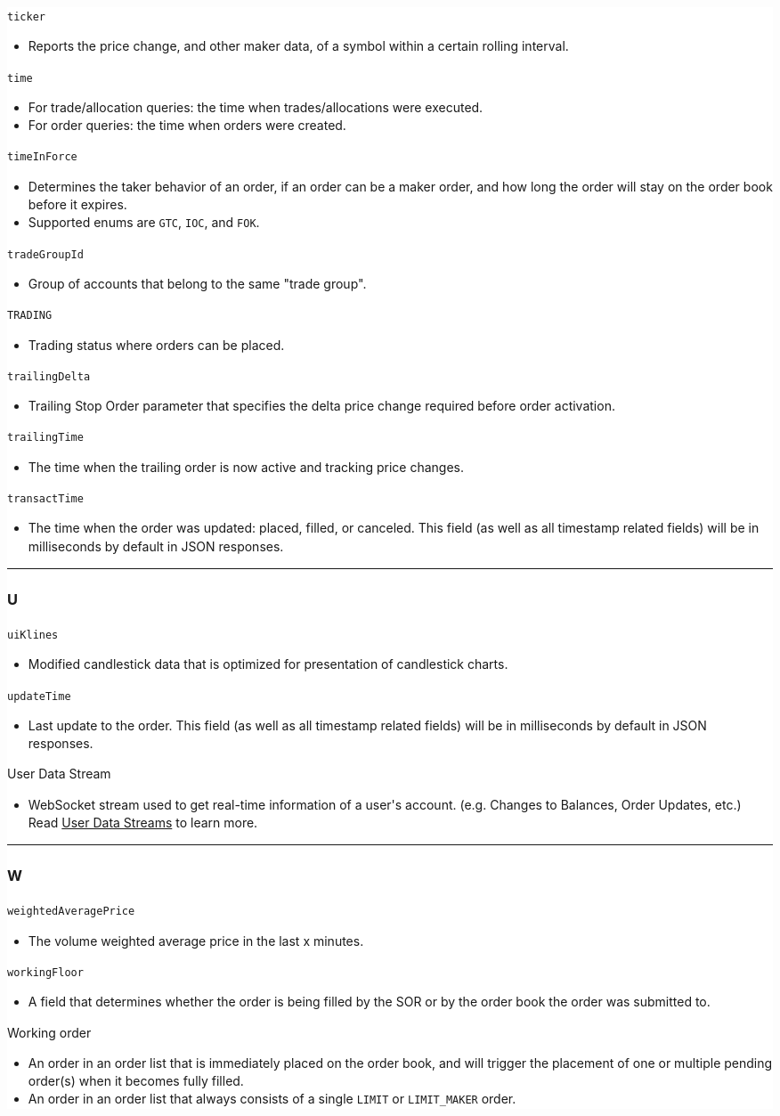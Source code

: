 `ticker`
* Reports the price change, and other maker data, of a symbol within a certain rolling interval.

`time`
* For trade/allocation queries: the time when trades/allocations were executed.
* For order queries: the time when orders were created.

`timeInForce`
* Determines the taker behavior of an order, if an order can be a maker order, and how long the order will stay on the order book before it expires.
* Supported enums are `GTC`, `IOC`, and `FOK`.

`tradeGroupId`
* Group of accounts that belong to the same "trade group".

`TRADING`
* Trading status where orders can be placed.

`trailingDelta`
* Trailing Stop Order parameter that specifies the delta price change required before order activation.

`trailingTime`
* The time when the trailing order is now active and tracking price changes.

`transactTime`
* The time when the order was updated: placed, filled, or canceled. This field (as well as all timestamp related fields) will be in milliseconds by default in JSON responses.

---

### U

`uiKlines`
* Modified candlestick data that is optimized for presentation of candlestick charts.

`updateTime`
* Last update to the order. This field (as well as all timestamp related fields) will be in milliseconds by default in JSON responses.

User Data Stream
* WebSocket stream used to get real-time information of a user's account. (e.g. Changes to Balances, Order Updates, etc.) Read [User Data Streams](../user-data-stream.md) to learn more.

---

### W

`weightedAveragePrice`
* The volume weighted average price in the last x minutes.

`workingFloor`
* A field that determines whether the order is being filled by the SOR or by the order book the order was submitted to.

Working order
* An order in an order list that is immediately placed on the order book, and will trigger the placement of one or multiple pending order(s) when it becomes fully filled.
* An order in an order list that always consists of a single `LIMIT` or `LIMIT_MAKER` order.

